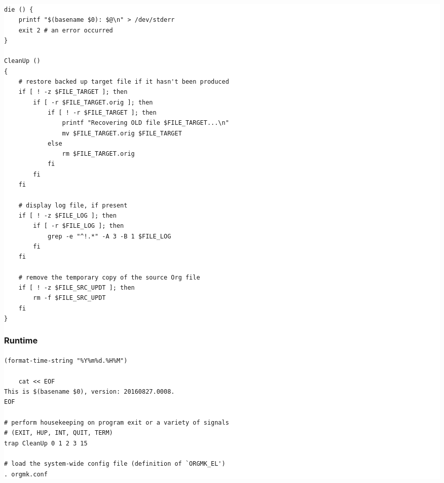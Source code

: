     die () {
        printf "$(basename $0): $@\n" > /dev/stderr
        exit 2 # an error occurred
    }

    CleanUp ()
    {
        # restore backed up target file if it hasn't been produced
        if [ ! -z $FILE_TARGET ]; then
            if [ -r $FILE_TARGET.orig ]; then
                if [ ! -r $FILE_TARGET ]; then
                    printf "Recovering OLD file $FILE_TARGET...\n"
                    mv $FILE_TARGET.orig $FILE_TARGET
                else
                    rm $FILE_TARGET.orig
                fi
            fi
        fi
    
        # display log file, if present
        if [ ! -z $FILE_LOG ]; then
            if [ -r $FILE_LOG ]; then
                grep -e "^!.*" -A 3 -B 1 $FILE_LOG
            fi
        fi
    
        # remove the temporary copy of the source Org file
        if [ ! -z $FILE_SRC_UPDT ]; then
            rm -f $FILE_SRC_UPDT
        fi
    }

### Runtime<a id="sec-7-1-2" name="sec-7-1-2"></a>

    (format-time-string "%Y%m%d.%H%M")

        cat << EOF
    This is $(basename $0), version: 20160827.0008.
    EOF

    # perform housekeeping on program exit or a variety of signals
    # (EXIT, HUP, INT, QUIT, TERM)
    trap CleanUp 0 1 2 3 15

    # load the system-wide config file (definition of `ORGMK_EL')
    . orgmk.conf
    